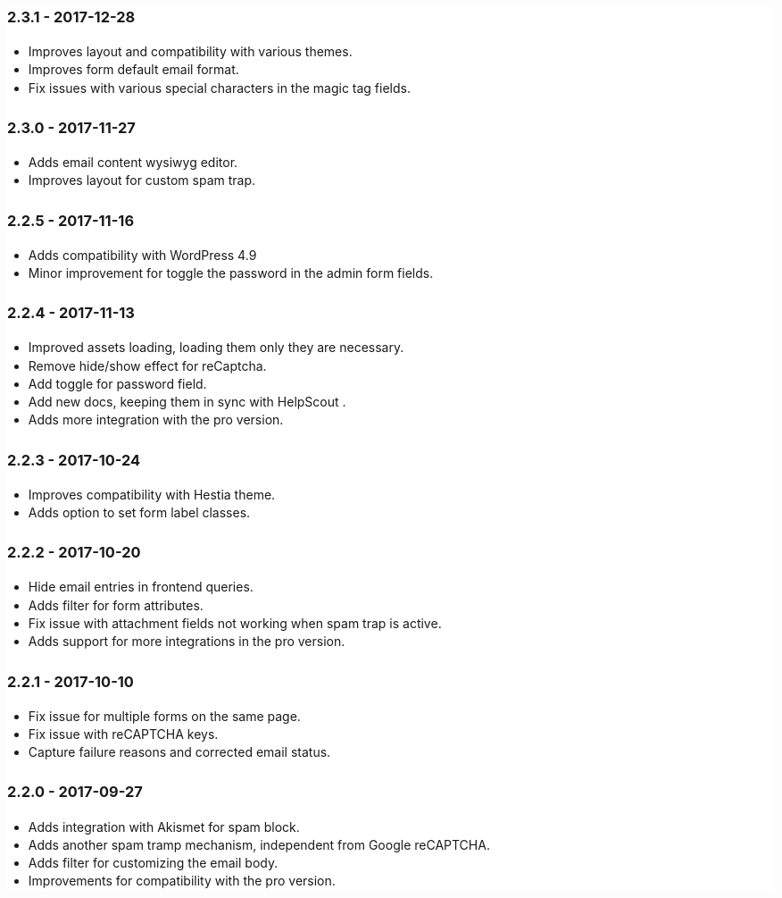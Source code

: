 
### 2.3.1 - 2017-12-28  ###

* Improves layout and compatibility with various themes.
* Improves form default email format.
* Fix issues with various special characters in the magic tag fields.


### 2.3.0 - 2017-11-27  ###

* Adds email content wysiwyg editor. 
* Improves layout for custom spam trap.


### 2.2.5 - 2017-11-16  ###

* Adds compatibility with WordPress 4.9
* Minor improvement for toggle the password in the admin form fields.


### 2.2.4 - 2017-11-13  ###

* Improved assets loading, loading them only they are necessary. 
* Remove hide/show effect for reCaptcha.
* Add toggle for password field.
* Add new docs, keeping them in sync with HelpScout . 
* Adds more integration with the pro version.


### 2.2.3 - 2017-10-24  ###

* Improves compatibility with Hestia theme.
* Adds option to set form label classes.


### 2.2.2 - 2017-10-20  ###

* Hide email entries in frontend queries.
* Adds filter for form attributes.
* Fix issue with attachment fields not working when spam trap is active. 
* Adds support for more integrations in the pro version.


### 2.2.1 - 2017-10-10  ###

* Fix issue for multiple forms on the same page.
* Fix issue with reCAPTCHA keys.
* Capture failure reasons and corrected email status.


### 2.2.0 - 2017-09-27  ###

* Adds integration with Akismet for spam block.
* Adds another spam tramp mechanism, independent from Google reCAPTCHA.
* Adds filter for customizing the email body.
* Improvements for compatibility with the pro version.
